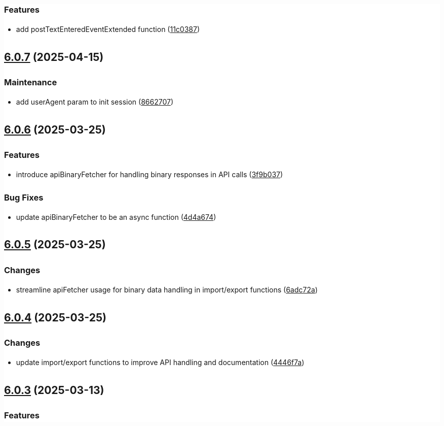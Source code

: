 ### Features

* add postTextEnteredEventExtended function ([11c0387](https://github.com/memori-ai/memori-api-client/commit/11c0387bae17e3fd2f09165a0c04cfbf9931029f))

## [6.0.7](https://github.com/memori-ai/memori-api-client/compare/v6.0.6...v6.0.7) (2025-04-15)


### Maintenance

* add userAgent param to init session ([8662707](https://github.com/memori-ai/memori-api-client/commit/8662707cbb9f74872115938a939b3ff0d3ce087e))

## [6.0.6](https://github.com/memori-ai/memori-api-client/compare/v6.0.5...v6.0.6) (2025-03-25)


### Features

* introduce apiBinaryFetcher for handling binary responses in API calls ([3f9b037](https://github.com/memori-ai/memori-api-client/commit/3f9b03721b2548568846228db20eb094e2818a38))


### Bug Fixes

* update apiBinaryFetcher to be an async function ([4d4a674](https://github.com/memori-ai/memori-api-client/commit/4d4a6740e26e8b5312c030027dc9413ec710153f))

## [6.0.5](https://github.com/memori-ai/memori-api-client/compare/v6.0.4...v6.0.5) (2025-03-25)


### Changes

* streamline apiFetcher usage for binary data handling in import/export functions ([6adc72a](https://github.com/memori-ai/memori-api-client/commit/6adc72a8293ef4ecc0cccc00c74fe3ee9e69164e))

## [6.0.4](https://github.com/memori-ai/memori-api-client/compare/v6.0.3...v6.0.4) (2025-03-25)


### Changes

* update import/export functions to improve API handling and documentation ([4446f7a](https://github.com/memori-ai/memori-api-client/commit/4446f7a00312b413f53090586314d7ffec6f13e8))

## [6.0.3](https://github.com/memori-ai/memori-api-client/compare/v6.0.2...v6.0.3) (2025-03-13)


### Features
